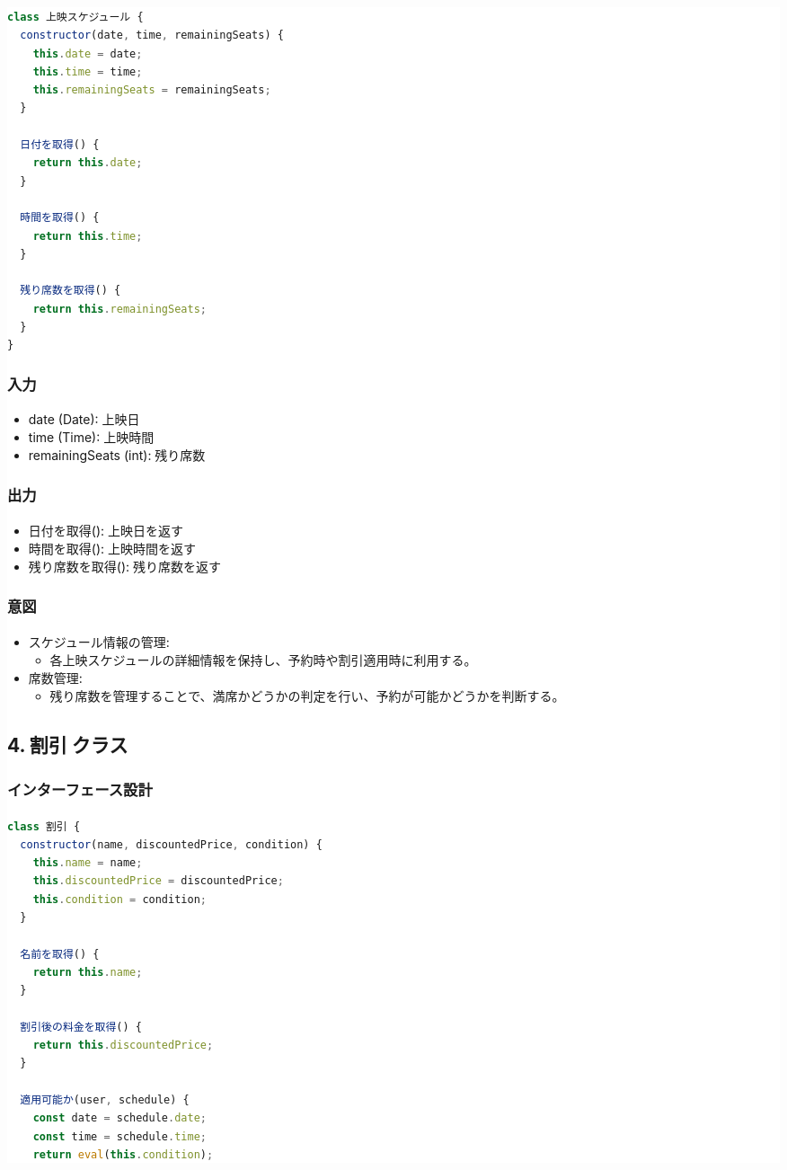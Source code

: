 ```javascript
class 上映スケジュール {
  constructor(date, time, remainingSeats) {
    this.date = date;
    this.time = time;
    this.remainingSeats = remainingSeats;
  }

  日付を取得() {
    return this.date;
  }

  時間を取得() {
    return this.time;
  }

  残り席数を取得() {
    return this.remainingSeats;
  }
}

```

### 入力
- date (Date): 上映日
- time (Time): 上映時間
- remainingSeats (int): 残り席数

### 出力
- 日付を取得(): 上映日を返す
- 時間を取得(): 上映時間を返す
- 残り席数を取得(): 残り席数を返す

### 意図
- スケジュール情報の管理:
  - 各上映スケジュールの詳細情報を保持し、予約時や割引適用時に利用する。
- 席数管理:
  - 残り席数を管理することで、満席かどうかの判定を行い、予約が可能かどうかを判断する。

## 4. 割引 クラス
### インターフェース設計

```javascript
class 割引 {
  constructor(name, discountedPrice, condition) {
    this.name = name;
    this.discountedPrice = discountedPrice;
    this.condition = condition;
  }

  名前を取得() {
    return this.name;
  }

  割引後の料金を取得() {
    return this.discountedPrice;
  }

  適用可能か(user, schedule) {
    const date = schedule.date;
    const time = schedule.time;
    return eval(this.condition);
```